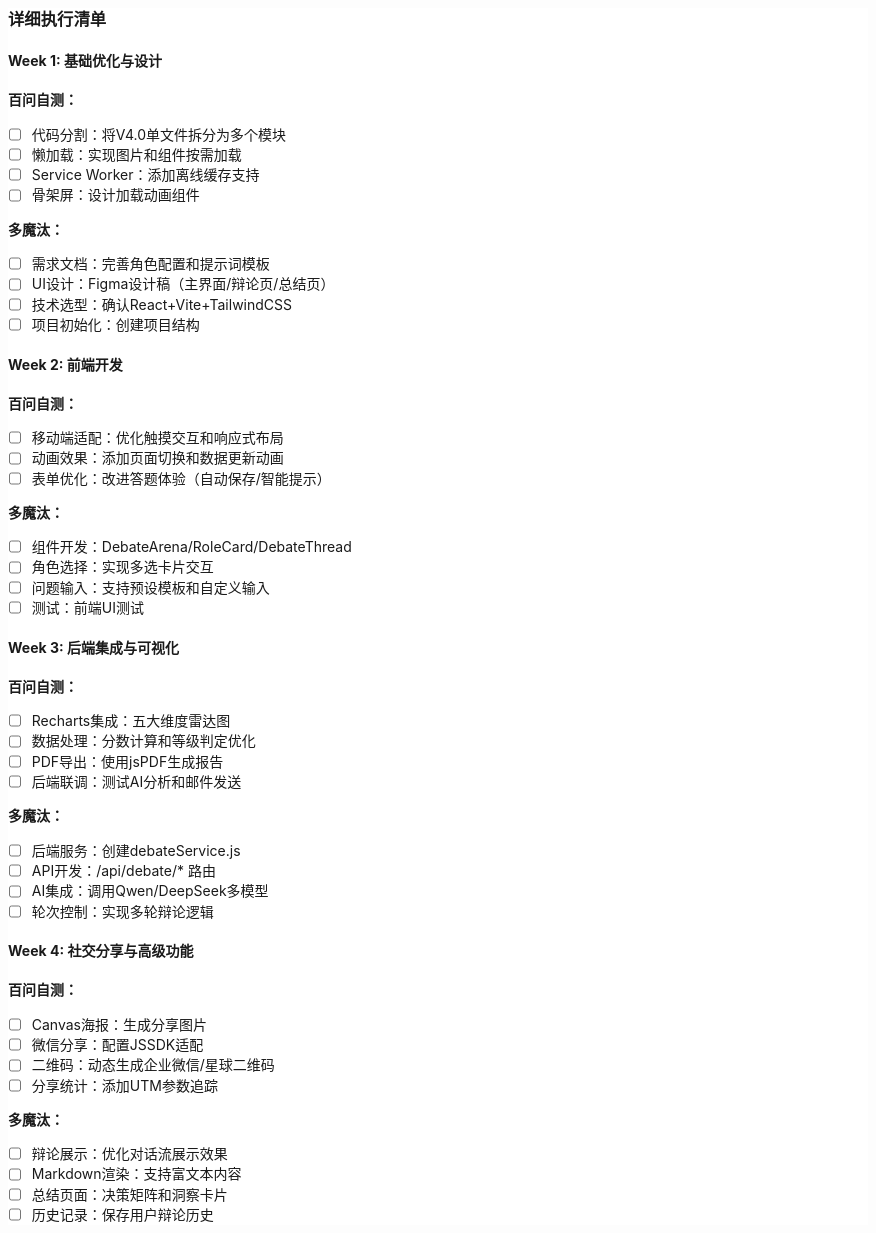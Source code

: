 ### 详细执行清单

#### Week 1: 基础优化与设计

**百问自测：**
- [ ] 代码分割：将V4.0单文件拆分为多个模块
- [ ] 懒加载：实现图片和组件按需加载
- [ ] Service Worker：添加离线缓存支持
- [ ] 骨架屏：设计加载动画组件

**多魔汰：**
- [ ] 需求文档：完善角色配置和提示词模板
- [ ] UI设计：Figma设计稿（主界面/辩论页/总结页）
- [ ] 技术选型：确认React+Vite+TailwindCSS
- [ ] 项目初始化：创建项目结构

#### Week 2: 前端开发

**百问自测：**
- [ ] 移动端适配：优化触摸交互和响应式布局
- [ ] 动画效果：添加页面切换和数据更新动画
- [ ] 表单优化：改进答题体验（自动保存/智能提示）

**多魔汰：**
- [ ] 组件开发：DebateArena/RoleCard/DebateThread
- [ ] 角色选择：实现多选卡片交互
- [ ] 问题输入：支持预设模板和自定义输入
- [ ] 测试：前端UI测试

#### Week 3: 后端集成与可视化

**百问自测：**
- [ ] Recharts集成：五大维度雷达图
- [ ] 数据处理：分数计算和等级判定优化
- [ ] PDF导出：使用jsPDF生成报告
- [ ] 后端联调：测试AI分析和邮件发送

**多魔汰：**
- [ ] 后端服务：创建debateService.js
- [ ] API开发：/api/debate/* 路由
- [ ] AI集成：调用Qwen/DeepSeek多模型
- [ ] 轮次控制：实现多轮辩论逻辑

#### Week 4: 社交分享与高级功能

**百问自测：**
- [ ] Canvas海报：生成分享图片
- [ ] 微信分享：配置JSSDK适配
- [ ] 二维码：动态生成企业微信/星球二维码
- [ ] 分享统计：添加UTM参数追踪

**多魔汰：**
- [ ] 辩论展示：优化对话流展示效果
- [ ] Markdown渲染：支持富文本内容
- [ ] 总结页面：决策矩阵和洞察卡片
- [ ] 历史记录：保存用户辩论历史
